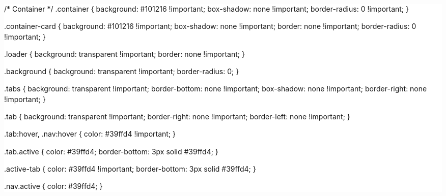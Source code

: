 
/* Container */
.container {
    background: #101216 !important;
    box-shadow: none !important;
    border-radius: 0 !important;
}

.container-card {
    background: #101216 !important;
    box-shadow: none !important;
    border: none !important;
    border-radius: 0 !important;
}

.loader  {
    background: transparent !important;
    border: none !important;
}

.background {
    background: transparent !important;
    border-radius: 0;
}

.tabs {
    background: transparent !important;
    border-bottom: none !important;
    box-shadow: none !important;
    border-right: none !important;
}

.tab {
    background: transparent !important;
    border-right: none !important;
    border-left: none !important;
}

.tab:hover,
.nav:hover {
	color: #39ffd4 !important;
}

.tab.active {
	color: #39ffd4;
	border-bottom: 3px solid #39ffd4;
}

.active-tab {
	color: #39ffd4 !important;
	border-bottom: 3px solid #39ffd4;
}

.nav.active {
	color: #39ffd4;
}
